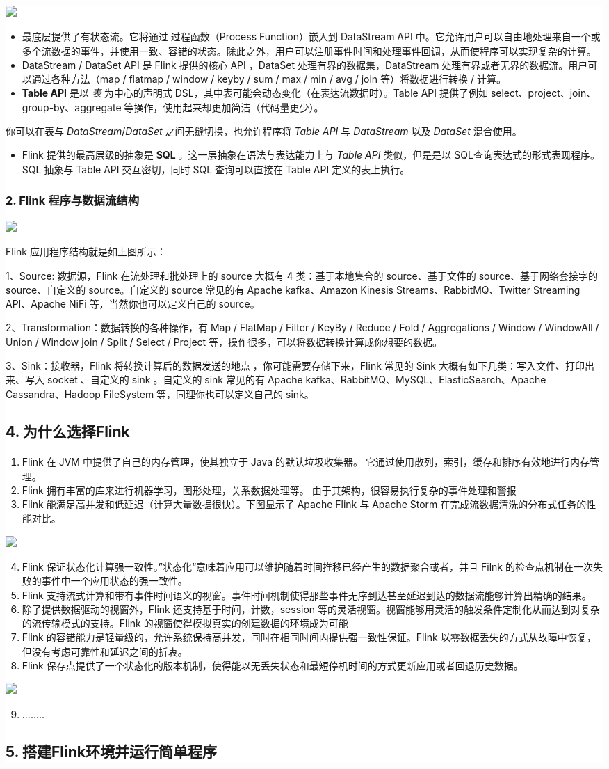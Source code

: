 ![](https://ws2.sinaimg.cn/large/006tNbRwly1fw7i1n19qpj318i0iwwg1.jpg)

- 最底层提供了有状态流。它将通过 过程函数（Process Function）嵌入到 DataStream API 中。它允许用户可以自由地处理来自一个或多个流数据的事件，并使用一致、容错的状态。除此之外，用户可以注册事件时间和处理事件回调，从而使程序可以实现复杂的计算。
- DataStream / DataSet API 是 Flink 提供的核心 API ，DataSet 处理有界的数据集，DataStream 处理有界或者无界的数据流。用户可以通过各种方法（map / flatmap / window / keyby / sum / max / min / avg / join 等）将数据进行转换 / 计算。
- **Table API** 是以 *表* 为中心的声明式 DSL，其中表可能会动态变化（在表达流数据时）。Table API 提供了例如 select、project、join、group-by、aggregate 等操作，使用起来却更加简洁（代码量更少）。

你可以在表与 *DataStream*/*DataSet* 之间无缝切换，也允许程序将 *Table API* 与 *DataStream* 以及 *DataSet* 混合使用。

- Flink 提供的最高层级的抽象是 **SQL** 。这一层抽象在语法与表达能力上与 *Table API* 类似，但是是以 SQL查询表达式的形式表现程序。SQL 抽象与 Table API 交互密切，同时 SQL 查询可以直接在 Table API 定义的表上执行。

### 2. Flink 程序与数据流结构

![](https://ws1.sinaimg.cn/large/006tNbRwly1fw7ij4194jj31a00usq7o.jpg)

Flink 应用程序结构就是如上图所示：

1、Source: 数据源，Flink 在流处理和批处理上的 source 大概有 4 类：基于本地集合的 source、基于文件的 source、基于网络套接字的 source、自定义的 source。自定义的 source 常见的有 Apache kafka、Amazon Kinesis Streams、RabbitMQ、Twitter Streaming API、Apache NiFi 等，当然你也可以定义自己的 source。

2、Transformation：数据转换的各种操作，有 Map / FlatMap / Filter / KeyBy / Reduce / Fold / Aggregations / Window / WindowAll / Union / Window join / Split / Select / Project 等，操作很多，可以将数据转换计算成你想要的数据。

3、Sink：接收器，Flink 将转换计算后的数据发送的地点 ，你可能需要存储下来，Flink 常见的 Sink 大概有如下几类：写入文件、打印出来、写入 socket 、自定义的 sink 。自定义的 sink 常见的有 Apache kafka、RabbitMQ、MySQL、ElasticSearch、Apache Cassandra、Hadoop FileSystem 等，同理你也可以定义自己的 sink。



## 4. 为什么选择Flink

1. Flink 在 JVM 中提供了自己的内存管理，使其独立于 Java 的默认垃圾收集器。 它通过使用散列，索引，缓存和排序有效地进行内存管理。
2. Flink 拥有丰富的库来进行机器学习，图形处理，关系数据处理等。 由于其架构，很容易执行复杂的事件处理和警报
3. Flink 能满足高并发和低延迟（计算大量数据很快）。下图显示了 Apache Flink 与 Apache Storm 在完成流数据清洗的分布式任务的性能对比。

![](https://ws3.sinaimg.cn/large/006tNbRwly1fw7l9l2tp7j30t80af3zq.jpg)

4. Flink 保证状态化计算强一致性。”状态化“意味着应用可以维护随着时间推移已经产生的数据聚合或者，并且 Filnk 的检查点机制在一次失败的事件中一个应用状态的强一致性。
5. Flink 支持流式计算和带有事件时间语义的视窗。事件时间机制使得那些事件无序到达甚至延迟到达的数据流能够计算出精确的结果。
6. 除了提供数据驱动的视窗外，Flink 还支持基于时间，计数，session 等的灵活视窗。视窗能够用灵活的触发条件定制化从而达到对复杂的流传输模式的支持。Flink 的视窗使得模拟真实的创建数据的环境成为可能
7. Flink 的容错能力是轻量级的，允许系统保持高并发，同时在相同时间内提供强一致性保证。Flink 以零数据丢失的方式从故障中恢复，但没有考虑可靠性和延迟之间的折衷。
8. Flink 保存点提供了一个状态化的版本机制，使得能以无丢失状态和最短停机时间的方式更新应用或者回退历史数据。

![](https://ws1.sinaimg.cn/large/006tNbRwly1fw7l9qnao9j30gj0a73zq.jpg)

9. ........

## 5. 搭建Flink环境并运行简单程序
